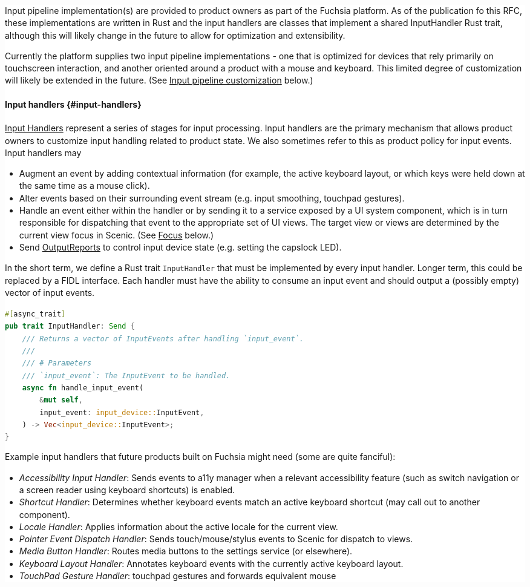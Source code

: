 Input pipeline implementation(s) are provided to product owners as part of the
Fuchsia platform. As of the publication fo this RFC, these implementations are
written in Rust and the input handlers are classes that implement a shared
InputHandler Rust trait, although this will likely change in the future to allow
for optimization and extensibility.

Currently the platform supplies two input pipeline implementations - one that is
optimized for devices that rely primarily on touchscreen interaction, and
another oriented around a product with a mouse and keyboard. This limited degree
of customization will likely be extended in the future. (See [Input pipeline
customization](#input-pipeline-customization) below.)

#### Input handlers {#input-handlers}

[Input Handlers][glossary.InputHandler] represent a series of stages for input
processing. Input handlers are the primary mechanism that allows product owners
to customize input handling related to product state. We also sometimes refer to
this as product policy for input events. Input handlers may

* Augment an event by adding contextual information (for example, the active
  keyboard layout, or which keys were held down at the same time as a mouse
  click).
* Alter events based on their surrounding event stream (e.g. input smoothing,
  touchpad gestures).
* Handle an event either within the handler or by sending it to a service
  exposed by a UI system component, which is in turn responsible for dispatching
  that event to the appropriate set of UI views. The target view or views are
  determined by the current view focus in Scenic.  (See [Focus](#focus) below.)
* Send [OutputReports][output-report] to control input device state
  (e.g. setting the capslock LED).

In the short term, we define a Rust trait `InputHandler` that must be
implemented by every input handler. Longer term, this could be replaced by a
FIDL interface. Each handler must have the ability to consume an input event and
should output a (possibly empty) vector of input events.

```rust
#[async_trait]
pub trait InputHandler: Send {
    /// Returns a vector of InputEvents after handling `input_event`.
    ///
    /// # Parameters
    /// `input_event`: The InputEvent to be handled.
    async fn handle_input_event(
        &mut self,
        input_event: input_device::InputEvent,
    ) -> Vec<input_device::InputEvent>;
}
```

Example input handlers that future products built on Fuchsia might need (some
are quite fanciful):

* _Accessibility Input Handler_: Sends events to a11y manager when a relevant
  accessibility feature (such as switch navigation or a screen reader using
  keyboard shortcuts) is enabled.
* _Shortcut Handler_: Determines whether keyboard events match an active
  keyboard shortcut (may call out to another component).
* _Locale Handler_: Applies information about the active locale for the current
  view.
* _Pointer Event Dispatch Handler_: Sends touch/mouse/stylus events to Scenic
  for dispatch to views.
* _Media Button Handler_: Routes media buttons to the settings service (or
  elsewhere).
* _Keyboard Layout Handler_: Annotates keyboard events with the currently active
  keyboard layout.
* _TouchPad Gesture Handler_: touchpad gestures and forwards equivalent mouse

[HID]: http://www.freebsddiary.org/APC/usb_hid_usages.php
[views]: /docs/development/graphics/scenic/concepts/view_ref.md
[scenic]: /docs/concepts/ui/scenic/index.md
[scenegraph]: /docs/concepts/ui/scenic/index.md#scenes
[viewref]: /docs/development/graphics/scenic/concepts/view_ref.md
[focuschain]: /docs/development/graphics/scenic/concepts/focus_chain.md
[latencyreference]: https://www-user.tu-chemnitz.de/~attig/Attig-Rauh-Franke-Krems_2017_LatencyGuidelines.pdf
[inputmethod]: https://en.wikipedia.org/wiki/Input_method
[i18n]: /docs/development/internationalization/README.md
[root-presenter]: /src/ui/bin/root_presenter/README.md
[input-pipeline]: /src/ui/bin/input-pipeline/
[drivers]: /docs/development/drivers/concepts/driver_architectures/input_drivers/input.md
[input-report]: https://fuchsia.dev/reference/fidl/fuchsia.input.report
[glossary.InputEvent]: /docs/glossary/README.md#inputevent
[glossary.InputHandler]: /docs/glossary/README.md#inputhandler
[glossary.session-component]: /docs/glossary#session-component
[output-report]: https://fuchsia.dev/reference/fidl/fuchsia.input.report#fuchsia.input.report/InputDevice.SendOutputReport
[input-roadmap]: /docs/contribute/roadmap/2020/overview.md#implementing_accessibility_and_input_improvements
[config-roadmap]: /docs/contribute/roadmap/2021/structured_configuration.md
[event-pair]: /docs/reference/kernel_objects/eventpair.md